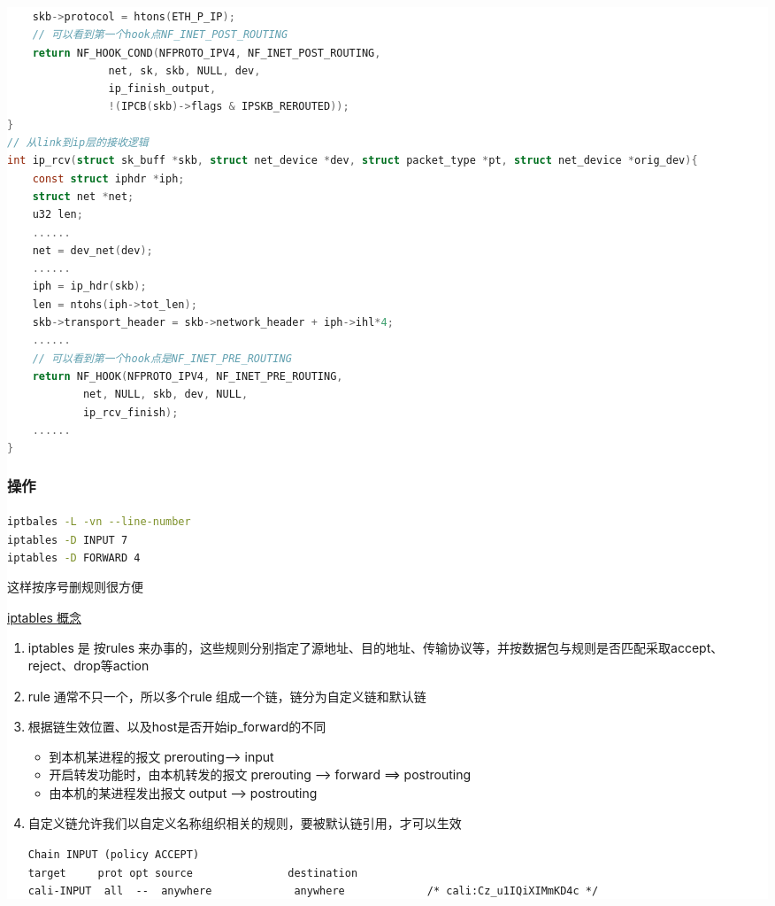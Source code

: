 ```c
    skb->protocol = htons(ETH_P_IP);
    // 可以看到第一个hook点NF_INET_POST_ROUTING
    return NF_HOOK_COND(NFPROTO_IPV4, NF_INET_POST_ROUTING,
                net, sk, skb, NULL, dev,
                ip_finish_output,
                !(IPCB(skb)->flags & IPSKB_REROUTED));
}
// 从link到ip层的接收逻辑
int ip_rcv(struct sk_buff *skb, struct net_device *dev, struct packet_type *pt, struct net_device *orig_dev){
    const struct iphdr *iph;
    struct net *net;
    u32 len;
    ......
    net = dev_net(dev);
    ......
    iph = ip_hdr(skb);
    len = ntohs(iph->tot_len);
    skb->transport_header = skb->network_header + iph->ihl*4;
    ......
    // 可以看到第一个hook点是NF_INET_PRE_ROUTING
    return NF_HOOK(NFPROTO_IPV4, NF_INET_PRE_ROUTING,
            net, NULL, skb, dev, NULL,
            ip_rcv_finish);
    ......
}
```

### 操作

```sh
iptbales -L -vn --line-number
iptables -D INPUT 7
iptables -D FORWARD 4
```

这样按序号删规则很方便

[iptables 概念](http://www.zsythink.net/archives/1199)

1. iptables 是 按rules 来办事的，这些规则分别指定了源地址、目的地址、传输协议等，并按数据包与规则是否匹配采取accept、reject、drop等action
2. rule 通常不只一个，所以多个rule 组成一个链，链分为自定义链和默认链
3. 根据链生效位置、以及host是否开始ip_forward的不同

	* 到本机某进程的报文 prerouting--> input
	* 开启转发功能时，由本机转发的报文 prerouting --> forward ==> postrouting
	* 由本机的某进程发出报文 output --> postrouting

4. 自定义链允许我们以自定义名称组织相关的规则，要被默认链引用，才可以生效
    ```
    Chain INPUT (policy ACCEPT)
    target     prot opt source               destination
    cali-INPUT  all  --  anywhere             anywhere             /* cali:Cz_u1IQiXIMmKD4c */
